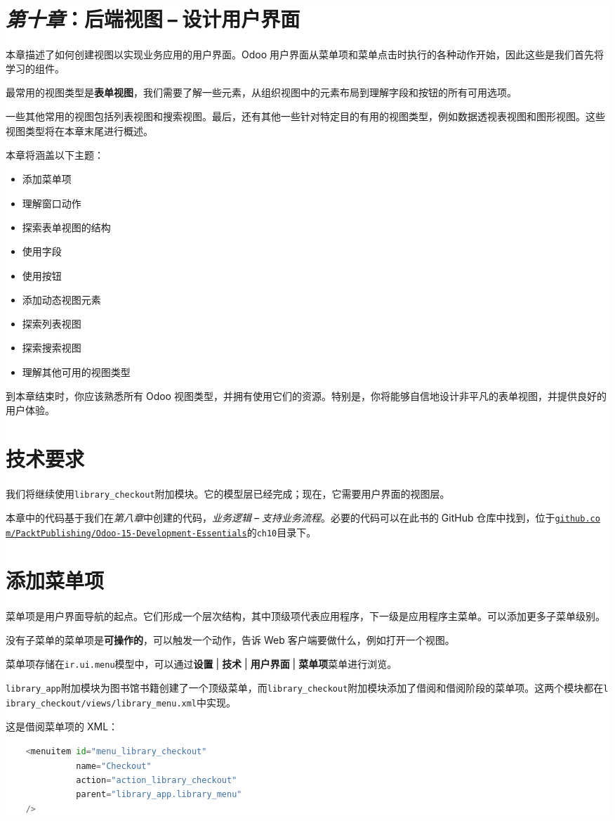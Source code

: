 # *第十章*：后端视图 – 设计用户界面

本章描述了如何创建视图以实现业务应用的用户界面。Odoo 用户界面从菜单项和菜单点击时执行的各种动作开始，因此这些是我们首先将学习的组件。

最常用的视图类型是**表单视图**，我们需要了解一些元素，从组织视图中的元素布局到理解字段和按钮的所有可用选项。

一些其他常用的视图包括列表视图和搜索视图。最后，还有其他一些针对特定目的有用的视图类型，例如数据透视表视图和图形视图。这些视图类型将在本章末尾进行概述。

本章将涵盖以下主题：

+   添加菜单项

+   理解窗口动作

+   探索表单视图的结构

+   使用字段

+   使用按钮

+   添加动态视图元素

+   探索列表视图

+   探索搜索视图

+   理解其他可用的视图类型

到本章结束时，你应该熟悉所有 Odoo 视图类型，并拥有使用它们的资源。特别是，你将能够自信地设计非平凡的表单视图，并提供良好的用户体验。

# 技术要求

我们将继续使用`library_checkout`附加模块。它的模型层已经完成；现在，它需要用户界面的视图层。

本章中的代码基于我们在*第八章*中创建的代码，*业务逻辑 – 支持业务流程*。必要的代码可以在此书的 GitHub 仓库中找到，位于[`github.com/PacktPublishing/Odoo-15-Development-Essentials`](https://github.com/PacktPublishing/Odoo-15-Development-Essentials)的`ch10`目录下。

# 添加菜单项

菜单项是用户界面导航的起点。它们形成一个层次结构，其中顶级项代表应用程序，下一级是应用程序主菜单。可以添加更多子菜单级别。

没有子菜单的菜单项是**可操作的**，可以触发一个动作，告诉 Web 客户端要做什么，例如打开一个视图。

菜单项存储在`ir.ui.menu`模型中，可以通过**设置** | **技术** | **用户界面** | **菜单项**菜单进行浏览。

`library_app`附加模块为图书馆书籍创建了一个顶级菜单，而`library_checkout`附加模块添加了借阅和借阅阶段的菜单项。这两个模块都在`library_checkout/views/library_menu.xml`中实现。

这是借阅菜单项的 XML：

```py
    <menuitem id="menu_library_checkout"
              name="Checkout"
              action="action_library_checkout"
              parent="library_app.library_menu"
    />
```

